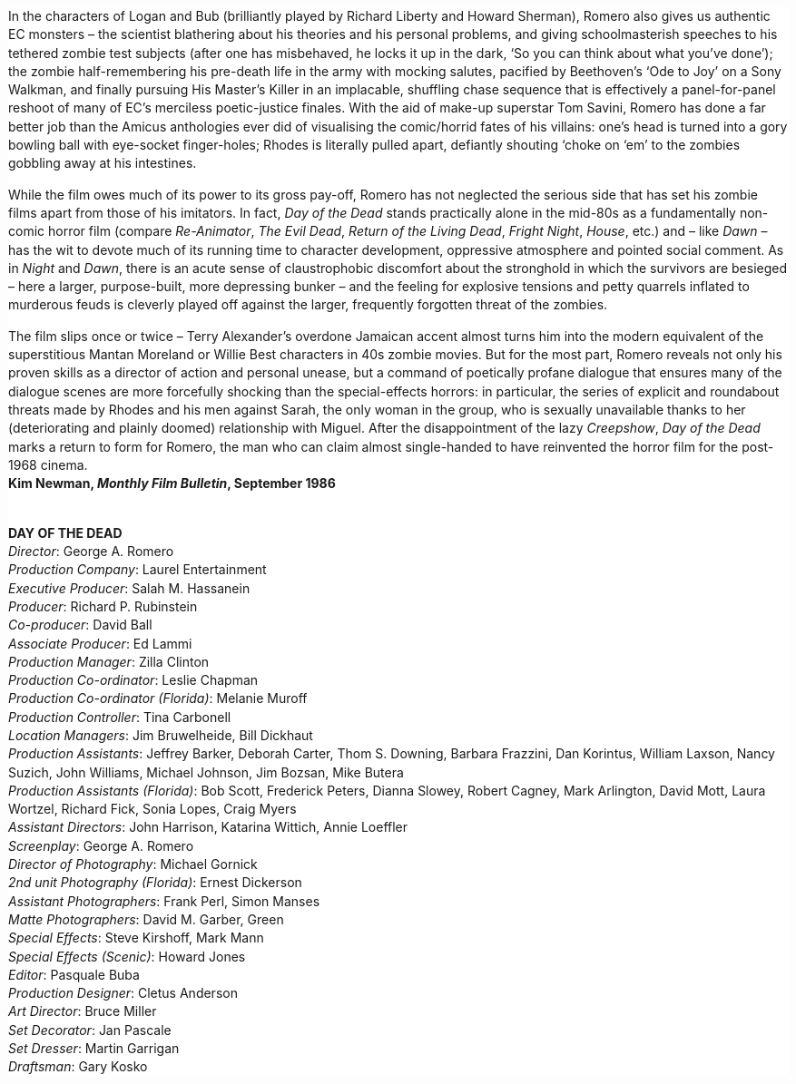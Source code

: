 In the characters of Logan and Bub (brilliantly played by Richard Liberty and Howard Sherman), Romero also gives us authentic EC monsters – the scientist blathering about his theories and his personal problems, and giving schoolmasterish speeches to his tethered zombie test subjects (after one has misbehaved, he locks it up in the dark, ‘So you can think about what you’ve done’); the zombie half-remembering his pre-death life in the army with mocking salutes, pacified by Beethoven’s ‘Ode to Joy’ on a Sony Walkman, and finally pursuing His Master’s Killer in an implacable, shuffling chase sequence that is effectively a panel-for-panel reshoot of many of EC’s merciless poetic-justice finales. With the aid of make-up superstar Tom Savini, Romero has done a far better job than the Amicus anthologies ever did of visualising the comic/horrid fates of his villains: one’s head is turned into a gory bowling ball with eye-socket finger-holes; Rhodes is literally pulled apart, defiantly shouting ‘choke on ‘em’ to the zombies gobbling away at his intestines.

While the film owes much of its power to its gross pay-off, Romero has not neglected the serious side that has set his zombie films apart from those of his imitators. In fact, _Day of the Dead_ stands practically alone in the mid-80s as a fundamentally non-comic horror film (compare _Re-Animator_, _The Evil Dead_, _Return of the Living Dead_, _Fright Night_, _House_, etc.) and – like _Dawn_ – has the wit to devote much of its running time to character development, oppressive atmosphere and pointed social comment. As in _Night_ and _Dawn_, there is an acute sense of claustrophobic discomfort about the stronghold in which the survivors are besieged – here a larger, purpose-built, more depressing bunker – and the feeling for explosive tensions and petty quarrels inflated to murderous feuds is cleverly played off against the larger, frequently forgotten threat of the zombies.

The film slips once or twice – Terry Alexander’s overdone Jamaican accent almost turns him into the modern equivalent of the superstitious Mantan Moreland or Willie Best characters in 40s zombie movies. But for the most part, Romero reveals not only his proven skills as a director of action and personal unease, but a command of poetically profane dialogue that ensures many of the dialogue scenes are more forcefully shocking than the special-effects horrors: in particular, the series of explicit and roundabout threats made by Rhodes and his men against Sarah, the only woman in the group, who is sexually unavailable thanks to her (deteriorating and plainly doomed) relationship with Miguel. After the disappointment of the lazy _Creepshow_, _Day of the Dead_ marks a return to form for Romero, the man who can claim almost single-handed to have reinvented the horror film for the post-1968 cinema.  
**Kim Newman, _Monthly Film Bulletin_, September 1986**
<br><br>

**DAY OF THE DEAD**  
_Director_: George A. Romero  
_Production Company_: Laurel Entertainment  
_Executive Producer_: Salah M. Hassanein  
_Producer_: Richard P. Rubinstein  
_Co-producer_: David Ball  
_Associate Producer_: Ed Lammi  
_Production Manager_: Zilla Clinton  
_Production Co-ordinator_: Leslie Chapman  
_Production Co-ordinator (Florida)_: Melanie Muroff  
_Production Controller_: Tina Carbonell  
_Location Managers_: Jim Bruwelheide, Bill Dickhaut  
_Production Assistants_: Jeffrey Barker, Deborah Carter, Thom S. Downing, Barbara Frazzini, Dan Korintus, William Laxson, Nancy Suzich, John Williams, Michael Johnson, Jim Bozsan, Mike Butera  
_Production Assistants (Florida)_: Bob Scott, Frederick Peters, Dianna Slowey, Robert Cagney, Mark Arlington, David Mott, Laura Wortzel, Richard Fick, Sonia Lopes, Craig Myers  
_Assistant Directors_: John Harrison, Katarina Wittich, Annie Loeffler  
_Screenplay_: George A. Romero  
_Director of Photography_: Michael Gornick  
_2nd unit Photography (Florida)_: Ernest Dickerson  
_Assistant Photographers_: Frank Perl,  Simon Manses  
_Matte Photographers_: David M. Garber, Green  
_Special Effects_: Steve Kirshoff, Mark Mann  
_Special Effects (Scenic)_: Howard Jones  
_Editor_: Pasquale Buba  
_Production Designer_: Cletus Anderson  
_Art Director_: Bruce Miller  
_Set Decorator_: Jan Pascale  
_Set Dresser_: Martin Garrigan  
_Draftsman_: Gary Kosko  
